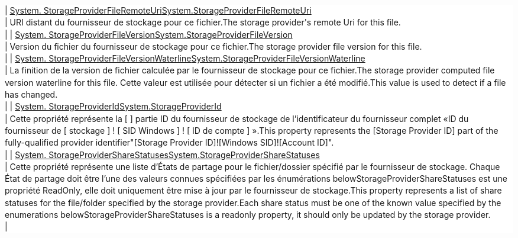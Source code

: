 | [<span data-ttu-id="7b93e-374">System. StorageProviderFileRemoteUri</span><span class="sxs-lookup"><span data-stu-id="7b93e-374">System.StorageProviderFileRemoteUri</span></span>](props-system-storageproviderfileremoteuri.md)<br/>                                       | <span data-ttu-id="7b93e-375">URI distant du fournisseur de stockage pour ce fichier.</span><span class="sxs-lookup"><span data-stu-id="7b93e-375">The storage provider's remote Uri for this file.</span></span><br/>                                                                                                                                                                                                                                                                                                                                                                                                                                                                                                  |
| [<span data-ttu-id="7b93e-376">System. StorageProviderFileVersion</span><span class="sxs-lookup"><span data-stu-id="7b93e-376">System.StorageProviderFileVersion</span></span>](props-system-storageproviderfileversion.md)<br/>                                           | <span data-ttu-id="7b93e-377">Version du fichier du fournisseur de stockage pour ce fichier.</span><span class="sxs-lookup"><span data-stu-id="7b93e-377">The storage provider file version for this file.</span></span><br/>                                                                                                                                                                                                                                                                                                                                                                                                                                                                                                  |
| [<span data-ttu-id="7b93e-378">System. StorageProviderFileVersionWaterline</span><span class="sxs-lookup"><span data-stu-id="7b93e-378">System.StorageProviderFileVersionWaterline</span></span>](props-system-storageproviderfileversionwaterline.md)<br/>                         | <span data-ttu-id="7b93e-379">La finition de la version de fichier calculée par le fournisseur de stockage pour ce fichier.</span><span class="sxs-lookup"><span data-stu-id="7b93e-379">The storage provider computed file version waterline for this file.</span></span> <span data-ttu-id="7b93e-380">Cette valeur est utilisée pour détecter si un fichier a été modifié.</span><span class="sxs-lookup"><span data-stu-id="7b93e-380">This value is used to detect if a file has changed.</span></span><br/>                                                                                                                                                                                                                                                                                                                                                                                                                           |
| [<span data-ttu-id="7b93e-381">System. StorageProviderId</span><span class="sxs-lookup"><span data-stu-id="7b93e-381">System.StorageProviderId</span></span>](props-system-storageproviderid.md)<br/>                                                             | <span data-ttu-id="7b93e-382">Cette propriété représente la \[ \] partie ID du fournisseur de stockage de l’identificateur du fournisseur complet «ID du fournisseur de \[ stockage \] ! \[ SID Windows \] ! \[ ID de compte \] ».</span><span class="sxs-lookup"><span data-stu-id="7b93e-382">This property represents the \[Storage Provider ID\] part of the fully-qualified provider identifier"\[Storage Provider ID\]!\[Windows SID\]!\[Account ID\]".</span></span><br/>                                                                                                                                                                                                                                                                                                                                                                                     |
| [<span data-ttu-id="7b93e-383">System. StorageProviderShareStatuses</span><span class="sxs-lookup"><span data-stu-id="7b93e-383">System.StorageProviderShareStatuses</span></span>](props-system-storageprovidersharestatuses.md)<br/>                                       | <span data-ttu-id="7b93e-384">Cette propriété représente une liste d’États de partage pour le fichier/dossier spécifié par le fournisseur de stockage. Chaque État de partage doit être l’une des valeurs connues spécifiées par les énumérations belowStorageProviderShareStatuses est une propriété ReadOnly, elle doit uniquement être mise à jour par le fournisseur de stockage.</span><span class="sxs-lookup"><span data-stu-id="7b93e-384">This property represents a list of share statuses for the file/folder specified by the storage provider.Each share status must be one of the known value specified by the enumerations belowStorageProviderShareStatuses is a readonly property, it should only be updated by the storage provider.</span></span><br/>                                                                                                                                                                                                                                               |